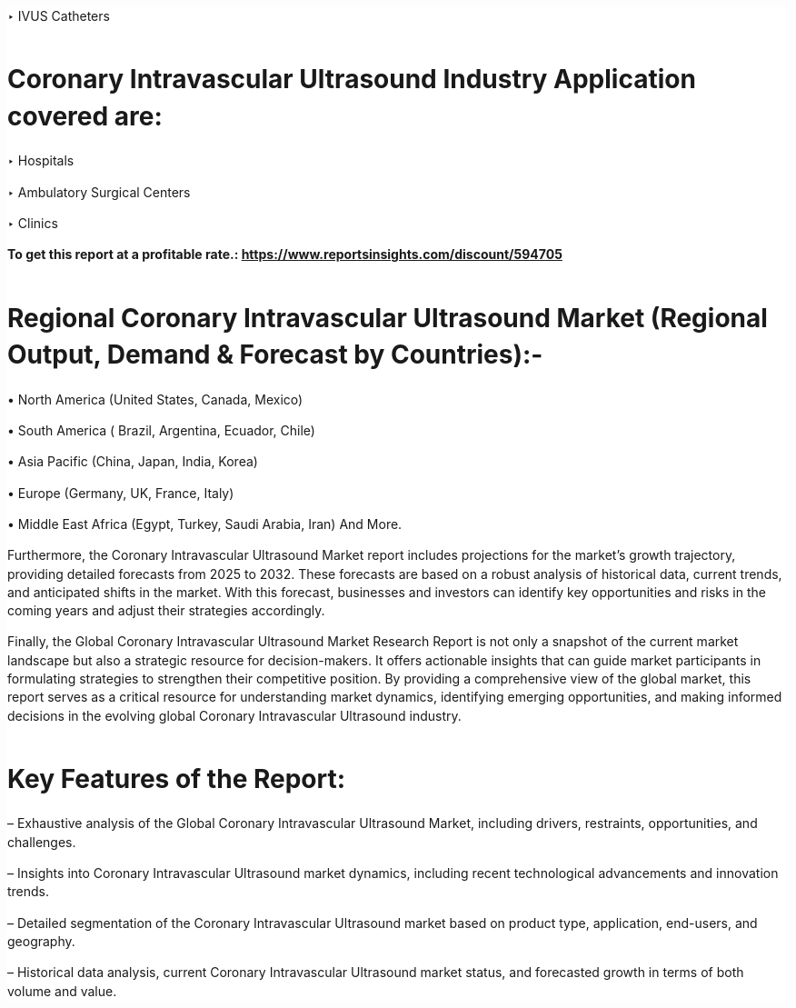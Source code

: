 ‣ IVUS Catheters

# <strong>Coronary Intravascular Ultrasound Industry Application covered are:</strong>

‣ Hospitals

‣  Ambulatory Surgical Centers

‣  Clinics

<strong>To get this report at a profitable rate.: <a href=https://www.reportsinsights.com/discount/594705>https://www.reportsinsights.com/discount/594705</a></strong>

# <strong>Regional Coronary Intravascular Ultrasound Market (Regional Output, Demand &amp; Forecast by Countries):-</strong>

• North America (United States, Canada, Mexico)

• South America ( Brazil, Argentina, Ecuador, Chile)

• Asia Pacific (China, Japan, India, Korea)

• Europe (Germany, UK, France, Italy)

• Middle East Africa (Egypt, Turkey, Saudi Arabia, Iran) And More.

Furthermore, the Coronary Intravascular Ultrasound Market report includes projections for the market’s growth trajectory, providing detailed forecasts from 2025 to 2032. These forecasts are based on a robust analysis of historical data, current trends, and anticipated shifts in the market. With this forecast, businesses and investors can identify key opportunities and risks in the coming years and adjust their strategies accordingly.

Finally, the Global Coronary Intravascular Ultrasound Market Research Report is not only a snapshot of the current market landscape but also a strategic resource for decision-makers. It offers actionable insights that can guide market participants in formulating strategies to strengthen their competitive position. By providing a comprehensive view of the global market, this report serves as a critical resource for understanding market dynamics, identifying emerging opportunities, and making informed decisions in the evolving global Coronary Intravascular Ultrasound industry.

# <strong>Key Features of the Report:</strong>

– Exhaustive analysis of the Global Coronary Intravascular Ultrasound Market, including drivers, restraints, opportunities, and challenges.

– Insights into Coronary Intravascular Ultrasound market dynamics, including recent technological advancements and innovation trends.

– Detailed segmentation of the Coronary Intravascular Ultrasound market based on product type, application, end-users, and geography.

– Historical data analysis, current Coronary Intravascular Ultrasound market status, and forecasted growth in terms of both volume and value.
